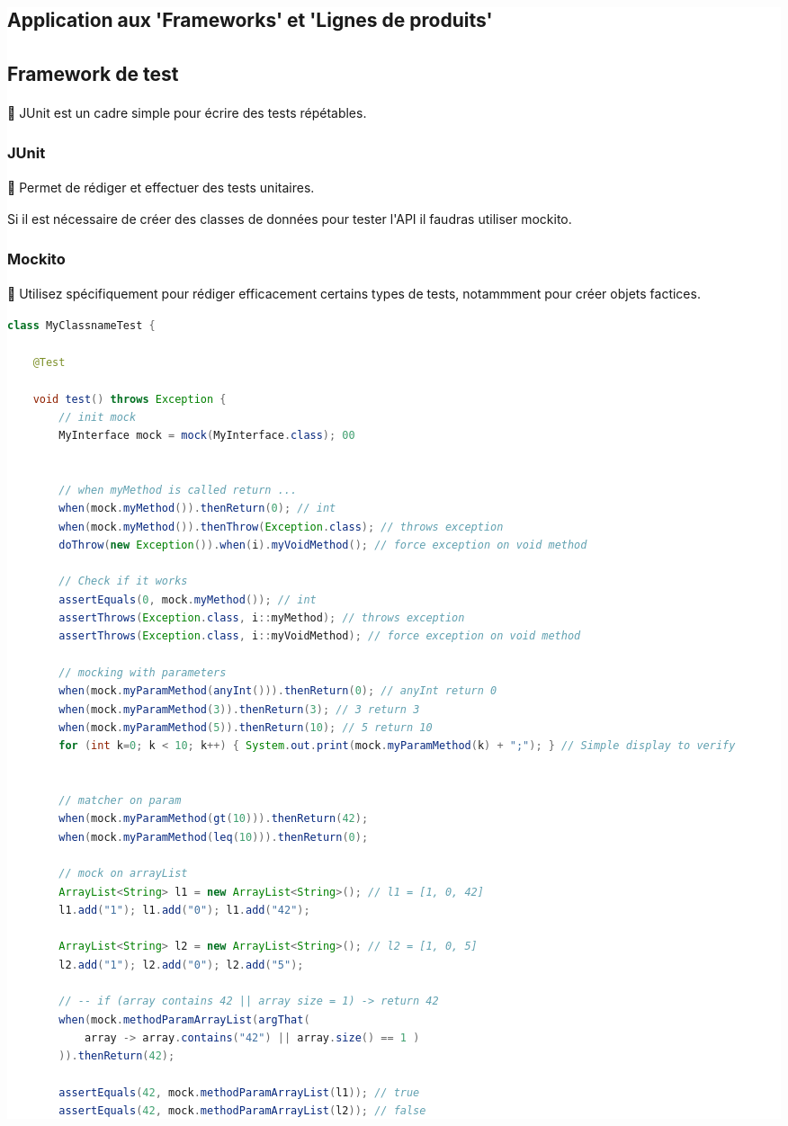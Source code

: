 ## Application aux 'Frameworks' et 'Lignes de produits'

## Framework de test

:triangular_flag_on_post: JUnit est un cadre simple pour écrire des tests répétables.

### JUnit

:triangular_flag_on_post: Permet de rédiger et effectuer des tests unitaires. 

Si il est nécessaire de créer des classes de données pour tester l'API il faudras utiliser mockito.

### Mockito

:triangular_flag_on_post: Utilisez spécifiquement pour rédiger efficacement certains types de tests, notammment pour créer objets factices.

```java
class MyClassnameTest {

	@Test

	void test() throws Exception {
		// init mock
		MyInterface mock = mock(MyInterface.class); 00


		// when myMethod is called return ...
		when(mock.myMethod()).thenReturn(0); // int
		when(mock.myMethod()).thenThrow(Exception.class); // throws exception
		doThrow(new Exception()).when(i).myVoidMethod(); // force exception on void method

		// Check if it works
		assertEquals(0, mock.myMethod()); // int
		assertThrows(Exception.class, i::myMethod); // throws exception
		assertThrows(Exception.class, i::myVoidMethod); // force exception on void method

		// mocking with parameters
		when(mock.myParamMethod(anyInt())).thenReturn(0); // anyInt return 0
		when(mock.myParamMethod(3)).thenReturn(3); // 3 return 3
		when(mock.myParamMethod(5)).thenReturn(10); // 5 return 10
		for (int k=0; k < 10; k++) { System.out.print(mock.myParamMethod(k) + ";"); } // Simple display to verify

				
		// matcher on param
		when(mock.myParamMethod(gt(10))).thenReturn(42);
		when(mock.myParamMethod(leq(10))).thenReturn(0);

		// mock on arrayList
		ArrayList<String> l1 = new ArrayList<String>(); // l1 = [1, 0, 42]
		l1.add("1"); l1.add("0"); l1.add("42");

		ArrayList<String> l2 = new ArrayList<String>(); // l2 = [1, 0, 5]
		l2.add("1"); l2.add("0"); l2.add("5");	

		// -- if (array contains 42 || array size = 1) -> return 42
		when(mock.methodParamArrayList(argThat( 
			array -> array.contains("42") || array.size() == 1 )
		)).thenReturn(42);

		assertEquals(42, mock.methodParamArrayList(l1)); // true
		assertEquals(42, mock.methodParamArrayList(l2)); // false

```